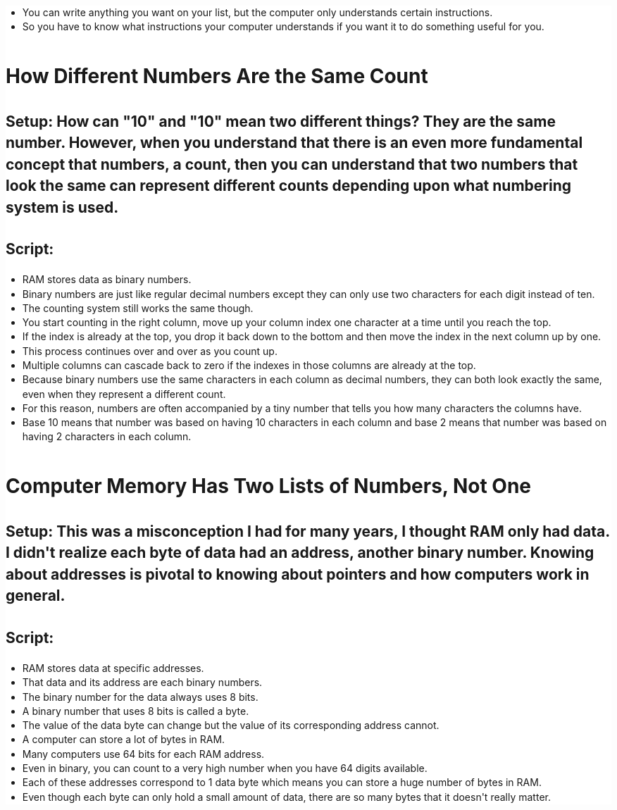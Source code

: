 * You can write anything you want on your list, but the computer only understands certain instructions.
* So you have to know what instructions your computer understands if you want it to do something useful for you.

# How Different Numbers Are the Same Count

## Setup: How can "10" and "10" mean two different things? They are the same number. However, when you understand that there is an even more fundamental concept that numbers, a count, then you can understand that two numbers that look the same can represent different counts depending upon what numbering system is used.

## Script:

* RAM stores data as binary numbers.
* Binary numbers are just like regular decimal numbers except they can only use two characters for each digit instead of ten.
* The counting system still works the same though.
* You start counting in the right column, move up your column index one character at a time until you reach the top.
* If the index is already at the top, you drop it back down to the bottom and then move the index in the next column up by one.
* This process continues over and over as you count up.
* Multiple columns can cascade back to zero if the indexes in those columns are already at the top.
* Because binary numbers use the same characters in each column as decimal numbers, they can both look exactly the same, even when they represent a different count.
* For this reason, numbers are often accompanied by a tiny number that tells you how many characters the columns have.
* Base 10 means that number was based on having 10 characters in each column and base 2 means that number was based on having 2 characters in each column.

# Computer Memory Has Two Lists of Numbers, Not One

## Setup: This was a misconception I had for many years, I thought RAM only had data. I didn't realize each byte of data had an address, another binary number. Knowing about addresses is pivotal to knowing about pointers and how computers work in general.

## Script:

* RAM stores data at specific addresses.
* That data and its address are each binary numbers.
* The binary number for the data always uses 8 bits.
* A binary number that uses 8 bits is called a byte.
* The value of the data byte can change but the value of its corresponding address cannot.
* A computer can store a lot of bytes in RAM.
* Many computers use 64 bits for each RAM address.
* Even in binary, you can count to a very high number when you have 64 digits available.
* Each of these addresses correspond to 1 data byte which means you can store a huge number of bytes in RAM.
* Even though each byte can only hold a small amount of data, there are so many bytes that it doesn't really matter.
